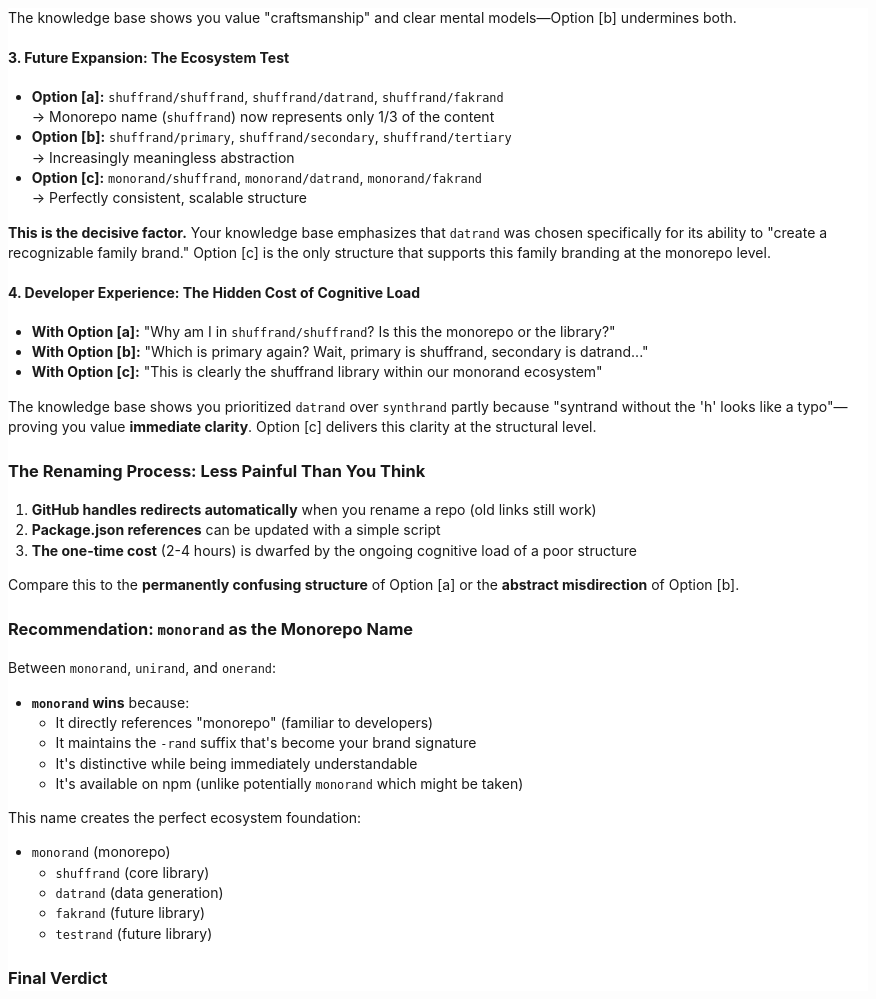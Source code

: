The knowledge base shows you value "craftsmanship" and clear mental models—Option [b] undermines both.

#### 3. Future Expansion: The Ecosystem Test

- **Option [a]:** `shuffrand/shuffrand`, `shuffrand/datrand`, `shuffrand/fakrand`  
  → Monorepo name (`shuffrand`) now represents only 1/3 of the content
- **Option [b]:** `shuffrand/primary`, `shuffrand/secondary`, `shuffrand/tertiary`  
  → Increasingly meaningless abstraction
- **Option [c]:** `monorand/shuffrand`, `monorand/datrand`, `monorand/fakrand`  
  → Perfectly consistent, scalable structure

**This is the decisive factor.** Your knowledge base emphasizes that `datrand` was chosen specifically for its ability to "create a recognizable family brand." Option [c] is the only structure that supports this family branding at the monorepo level.

#### 4. Developer Experience: The Hidden Cost of Cognitive Load

- **With Option [a]:** "Why am I in `shuffrand/shuffrand`? Is this the monorepo or the library?"
- **With Option [b]:** "Which is primary again? Wait, primary is shuffrand, secondary is datrand..."
- **With Option [c]:** "This is clearly the shuffrand library within our monorand ecosystem"

The knowledge base shows you prioritized `datrand` over `synthrand` partly because "syntrand without the 'h' looks like a typo"—proving you value **immediate clarity**. Option [c] delivers this clarity at the structural level.

### The Renaming Process: Less Painful Than You Think

1. **GitHub handles redirects automatically** when you rename a repo (old links still work)
2. **Package.json references** can be updated with a simple script
3. **The one-time cost** (2-4 hours) is dwarfed by the ongoing cognitive load of a poor structure

Compare this to the **permanently confusing structure** of Option [a] or the **abstract misdirection** of Option [b].

### Recommendation: `monorand` as the Monorepo Name

Between `monorand`, `unirand`, and `onerand`:

- **`monorand` wins** because:
    - It directly references "monorepo" (familiar to developers)
    - It maintains the `-rand` suffix that's become your brand signature
    - It's distinctive while being immediately understandable
    - It's available on npm (unlike potentially `monorand` which might be taken)

This name creates the perfect ecosystem foundation:

- `monorand` (monorepo)
    - `shuffrand` (core library)
    - `datrand` (data generation)
    - `fakrand` (future library)
    - `testrand` (future library)

### Final Verdict
